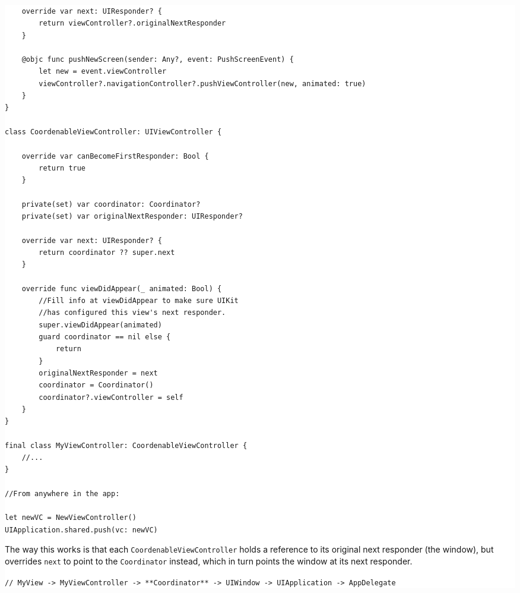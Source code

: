 ```
    override var next: UIResponder? {
        return viewController?.originalNextResponder
    }

    @objc func pushNewScreen(sender: Any?, event: PushScreenEvent) {
        let new = event.viewController
        viewController?.navigationController?.pushViewController(new, animated: true)
    }
}

class CoordenableViewController: UIViewController {

    override var canBecomeFirstResponder: Bool {
        return true
    }

    private(set) var coordinator: Coordinator?
    private(set) var originalNextResponder: UIResponder?

    override var next: UIResponder? {
        return coordinator ?? super.next
    }

    override func viewDidAppear(_ animated: Bool) {
        //Fill info at viewDidAppear to make sure UIKit
        //has configured this view's next responder.
        super.viewDidAppear(animated)
        guard coordinator == nil else {
            return
        }
        originalNextResponder = next
        coordinator = Coordinator()
        coordinator?.viewController = self
    }
}

final class MyViewController: CoordenableViewController {
    //...
}

//From anywhere in the app:

let newVC = NewViewController()
UIApplication.shared.push(vc: newVC)
```

The way this works is that each `CoordenableViewController` holds a reference to its original next responder (the window), but overrides `next` to point to the `Coordinator` instead, which in turn points the window at its next responder.
 
``` 
// MyView -> MyViewController -> **Coordinator** -> UIWindow -> UIApplication -> AppDelegate
```
